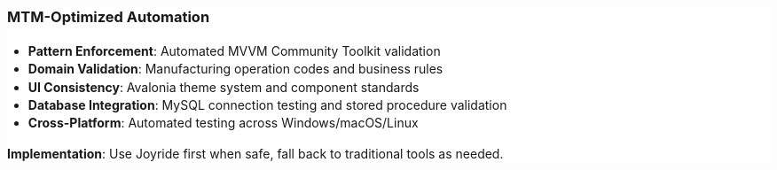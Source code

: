 ### MTM-Optimized Automation
- **Pattern Enforcement**: Automated MVVM Community Toolkit validation
- **Domain Validation**: Manufacturing operation codes and business rules
- **UI Consistency**: Avalonia theme system and component standards
- **Database Integration**: MySQL connection testing and stored procedure validation
- **Cross-Platform**: Automated testing across Windows/macOS/Linux

**Implementation**: Use Joyride first when safe, fall back to traditional tools as needed.

